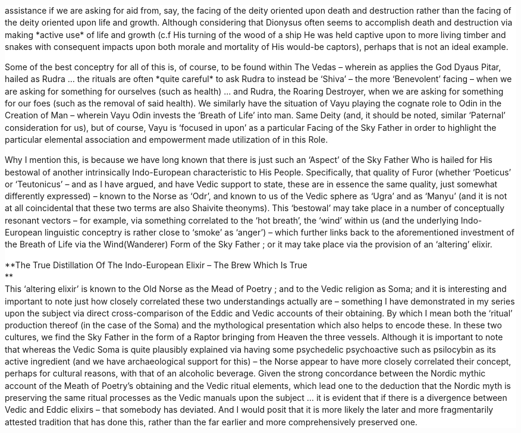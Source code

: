 assistance if we are asking for aid from, say, the facing of the deity
oriented upon death and destruction rather than the facing of the deity
oriented upon life and growth. Although considering that Dionysus often
seems to accomplish death and destruction via making \*active use\* of
life and growth (c.f His turning of the wood of a ship He was held
captive upon to more living timber and snakes with consequent impacts
upon both morale and mortality of His would-be captors), perhaps that is
not an ideal example.

Some of the best conceptry for all of this is, of course, to be found
within The Vedas – wherein as applies the God Dyaus Pitar, hailed as
Rudra … the rituals are often \*quite careful\* to ask Rudra to instead
be ‘Shiva’ – the more ‘Benevolent’ facing – when we are asking for
something for ourselves (such as health) … and Rudra, the Roaring
Destroyer, when we are asking for something for our foes (such as the
removal of said health). We similarly have the situation of Vayu playing
the cognate role to Odin in the Creation of Man – wherein Vayu Odin
invests the ‘Breath of Life’ into man. Same Deity (and, it should be
noted, similar ‘Paternal’ consideration for us), but of course, Vayu is
‘focused in upon’ as a particular Facing of the Sky Father in order to
highlight the particular elemental association and empowerment made
utilization of in this Role.

Why I mention this, is because we have long known that there is just
such an ‘Aspect’ of the Sky Father Who is hailed for His bestowal of
another intrinsically Indo-European characteristic to His People.
Specifically, that quality of Furor (whether ‘Poeticus’ or ‘Teutonicus’
– and as I have argued, and have Vedic support to state, these are in
essence the same quality, just somewhat differently expressed) – known
to the Norse as ‘Odr’, and known to us of the Vedic sphere as ‘Ugra’ and
as ‘Manyu’ (and it is not at all coincidental that these two terms are
also Shaivite theonyms). This ‘bestowal’ may take place in a number of
conceptually resonant vectors – for example, via something correlated to
the ‘hot breath’, the ‘wind’ within us (and the underlying Indo-European
linguistic conceptry is rather close to ‘smoke’ as ‘anger’) – which
further links back to the aforementioned investment of the Breath of
Life via the Wind(Wanderer) Form of the Sky Father ; or it may take
place via the provision of an ‘altering’ elixir.

**The True Distillation Of The Indo-European Elixir – The Brew Which Is
True  
**  
This ‘altering elixir’ is known to the Old Norse as the Mead of Poetry ;
and to the Vedic religion as Soma; and it is interesting and important
to note just how closely correlated these two understandings actually
are – something I have demonstrated in my series upon the subject via
direct cross-comparison of the Eddic and Vedic accounts of their
obtaining. By which I mean both the ‘ritual’ production thereof (in the
case of the Soma) and the mythological presentation which also helps to
encode these. In these two cultures, we find the Sky Father in the form
of a Raptor bringing from Heaven the three vessels. Although it is
important to note that whereas the Vedic Soma is quite plausibly
explained via having some psychedelic psychoactive such as psilocybin as
its active ingredient (and we have archaeological support for this) –
the Norse appear to have more closely correlated their concept, perhaps
for cultural reasons, with that of an alcoholic beverage. Given the
strong concordance between the Nordic mythic account of the Meath of
Poetry’s obtaining and the Vedic ritual elements, which lead one to the
deduction that the Nordic myth is preserving the same ritual processes
as the Vedic manuals upon the subject … it is evident that if there is a
divergence between Vedic and Eddic elixirs – that somebody has deviated.
And I would posit that it is more likely the later and more
fragmentarily attested tradition that has done this, rather than the far
earlier and more comprehensively preserved one.
